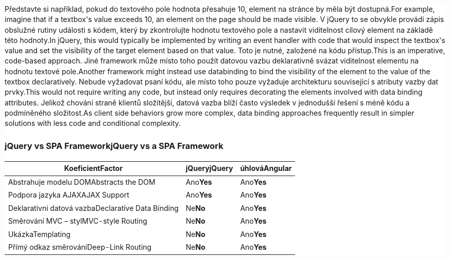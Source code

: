 <span data-ttu-id="dea2f-152">Představte si například, pokud do textového pole hodnota přesahuje 10, element na stránce by měla být dostupná.</span><span class="sxs-lookup"><span data-stu-id="dea2f-152">For example, imagine that if a textbox's value exceeds 10, an element on the page should be made visible.</span></span> <span data-ttu-id="dea2f-153">V jQuery to se obvykle provádí zápis obslužné rutiny události s kódem, který by zkontrolujte hodnotu textového pole a nastavit viditelnost cílový element na základě této hodnoty.</span><span class="sxs-lookup"><span data-stu-id="dea2f-153">In jQuery, this would typically be implemented by writing an event handler with code that would inspect the textbox's value and set the visibility of the target element based on that value.</span></span> <span data-ttu-id="dea2f-154">Toto je nutné, založené na kódu přístup.</span><span class="sxs-lookup"><span data-stu-id="dea2f-154">This is an imperative, code-based approach.</span></span> <span data-ttu-id="dea2f-155">Jiné framework může místo toho použít datovou vazbu deklarativně svázat viditelnost elementu na hodnotu textové pole.</span><span class="sxs-lookup"><span data-stu-id="dea2f-155">Another framework might instead use databinding to bind the visibility of the element to the value of the textbox declaratively.</span></span> <span data-ttu-id="dea2f-156">Nebude vyžadovat psaní kódu, ale místo toho pouze vyžaduje architekturu související s atributy vazby dat prvky.</span><span class="sxs-lookup"><span data-stu-id="dea2f-156">This would not require writing any code, but instead only requires decorating the elements involved with data binding attributes.</span></span> <span data-ttu-id="dea2f-157">Jelikož chování straně klientů složitější, datová vazba blíží často výsledek v jednodušší řešení s méně kódu a podmíněného složitost.</span><span class="sxs-lookup"><span data-stu-id="dea2f-157">As client side behaviors grow more complex, data binding approaches frequently result in simpler solutions with less code and conditional complexity.</span></span>

### <a name="jquery-vs-a-spa-framework"></a><span data-ttu-id="dea2f-158">jQuery vs SPA Framework</span><span class="sxs-lookup"><span data-stu-id="dea2f-158">jQuery vs a SPA Framework</span></span>

| <span data-ttu-id="dea2f-159">**Koeficient**</span><span class="sxs-lookup"><span data-stu-id="dea2f-159">**Factor**</span></span> | <span data-ttu-id="dea2f-160">**jQuery**</span><span class="sxs-lookup"><span data-stu-id="dea2f-160">**jQuery**</span></span> | <span data-ttu-id="dea2f-161">**úhlová**</span><span class="sxs-lookup"><span data-stu-id="dea2f-161">**Angular**</span></span>|
|--------------------------|------------|-------------|
| <span data-ttu-id="dea2f-162">Abstrahuje modelu DOM</span><span class="sxs-lookup"><span data-stu-id="dea2f-162">Abstracts the DOM</span></span> | <span data-ttu-id="dea2f-163">Ano</span><span class="sxs-lookup"><span data-stu-id="dea2f-163">**Yes**</span></span> | <span data-ttu-id="dea2f-164">Ano</span><span class="sxs-lookup"><span data-stu-id="dea2f-164">**Yes**</span></span> |
| <span data-ttu-id="dea2f-165">Podpora jazyka AJAX</span><span class="sxs-lookup"><span data-stu-id="dea2f-165">AJAX Support</span></span> | <span data-ttu-id="dea2f-166">Ano</span><span class="sxs-lookup"><span data-stu-id="dea2f-166">**Yes**</span></span> | <span data-ttu-id="dea2f-167">Ano</span><span class="sxs-lookup"><span data-stu-id="dea2f-167">**Yes**</span></span> |
| <span data-ttu-id="dea2f-168">Deklarativní datová vazba</span><span class="sxs-lookup"><span data-stu-id="dea2f-168">Declarative Data Binding</span></span> | <span data-ttu-id="dea2f-169">Ne</span><span class="sxs-lookup"><span data-stu-id="dea2f-169">**No**</span></span> | <span data-ttu-id="dea2f-170">Ano</span><span class="sxs-lookup"><span data-stu-id="dea2f-170">**Yes**</span></span> |
| <span data-ttu-id="dea2f-171">Směrování MVC – styl</span><span class="sxs-lookup"><span data-stu-id="dea2f-171">MVC-style Routing</span></span> | <span data-ttu-id="dea2f-172">Ne</span><span class="sxs-lookup"><span data-stu-id="dea2f-172">**No**</span></span> | <span data-ttu-id="dea2f-173">Ano</span><span class="sxs-lookup"><span data-stu-id="dea2f-173">**Yes**</span></span> |
| <span data-ttu-id="dea2f-174">Ukázka</span><span class="sxs-lookup"><span data-stu-id="dea2f-174">Templating</span></span> | <span data-ttu-id="dea2f-175">Ne</span><span class="sxs-lookup"><span data-stu-id="dea2f-175">**No**</span></span> | <span data-ttu-id="dea2f-176">Ano</span><span class="sxs-lookup"><span data-stu-id="dea2f-176">**Yes**</span></span> |
| <span data-ttu-id="dea2f-177">Přímý odkaz směrování</span><span class="sxs-lookup"><span data-stu-id="dea2f-177">Deep-Link Routing</span></span> | <span data-ttu-id="dea2f-178">Ne</span><span class="sxs-lookup"><span data-stu-id="dea2f-178">**No**</span></span> | <span data-ttu-id="dea2f-179">Ano</span><span class="sxs-lookup"><span data-stu-id="dea2f-179">**Yes**</span></span> |
